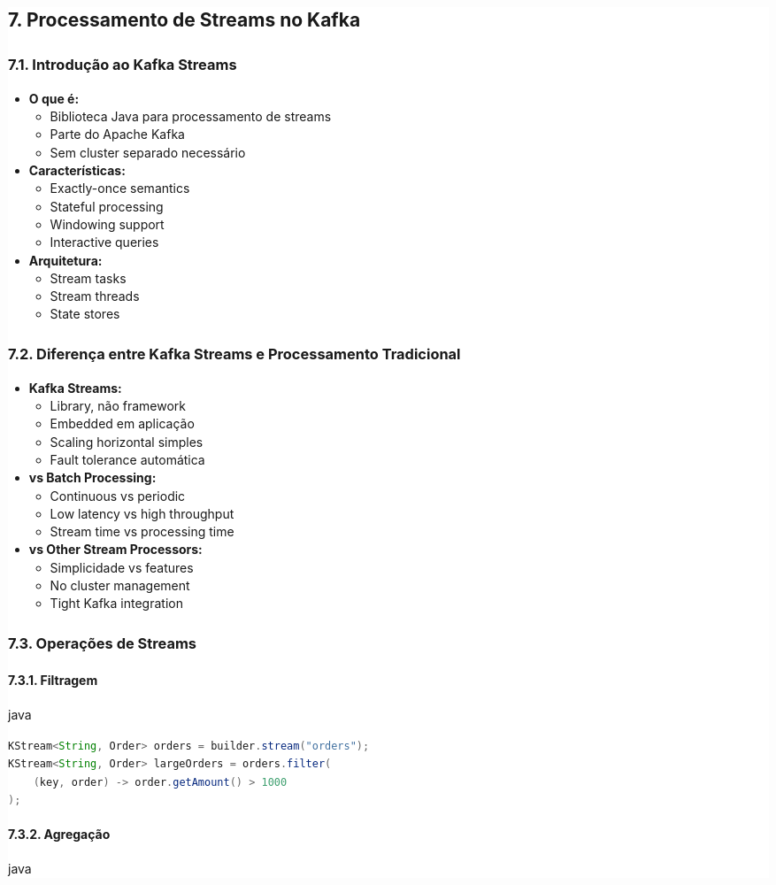 ## 7. Processamento de Streams no Kafka

### 7.1. Introdução ao Kafka Streams

- **O que é:**
    - Biblioteca Java para processamento de streams
    - Parte do Apache Kafka
    - Sem cluster separado necessário
- **Características:**
    - Exactly-once semantics
    - Stateful processing
    - Windowing support
    - Interactive queries
- **Arquitetura:**
    - Stream tasks
    - Stream threads
    - State stores

### 7.2. Diferença entre Kafka Streams e Processamento Tradicional

- **Kafka Streams:**
    - Library, não framework
    - Embedded em aplicação
    - Scaling horizontal simples
    - Fault tolerance automática
- **vs Batch Processing:**
    - Continuous vs periodic
    - Low latency vs high throughput
    - Stream time vs processing time
- **vs Other Stream Processors:**
    - Simplicidade vs features
    - No cluster management
    - Tight Kafka integration

### 7.3. Operações de Streams

#### 7.3.1. Filtragem

java

```java
KStream<String, Order> orders = builder.stream("orders");
KStream<String, Order> largeOrders = orders.filter(
    (key, order) -> order.getAmount() > 1000
);
```

#### 7.3.2. Agregação

java
